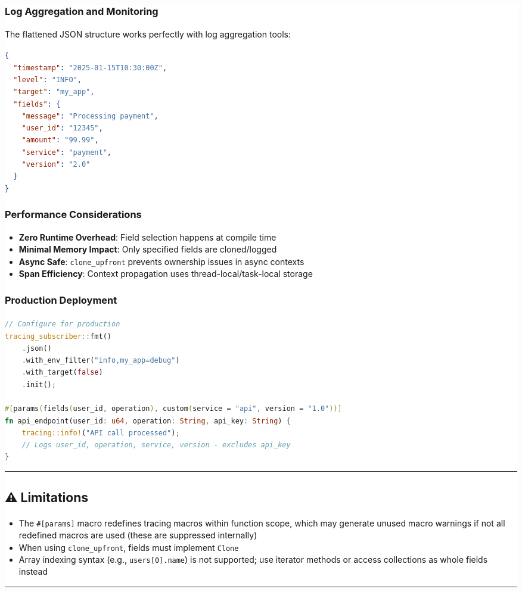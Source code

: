 ### Log Aggregation and Monitoring

The flattened JSON structure works perfectly with log aggregation tools:

```json
{
  "timestamp": "2025-01-15T10:30:00Z",
  "level": "INFO",
  "target": "my_app",
  "fields": {
    "message": "Processing payment",
    "user_id": "12345",
    "amount": "99.99",
    "service": "payment",
    "version": "2.0"
  }
}
```

### Performance Considerations

- **Zero Runtime Overhead**: Field selection happens at compile time
- **Minimal Memory Impact**: Only specified fields are cloned/logged
- **Async Safe**: `clone_upfront` prevents ownership issues in async contexts
- **Span Efficiency**: Context propagation uses thread-local/task-local storage

### Production Deployment

```rust
// Configure for production
tracing_subscriber::fmt()
    .json()
    .with_env_filter("info,my_app=debug")
    .with_target(false)
    .init();

#[params(fields(user_id, operation), custom(service = "api", version = "1.0"))]
fn api_endpoint(user_id: u64, operation: String, api_key: String) {
    tracing::info!("API call processed");
    // Logs user_id, operation, service, version - excludes api_key
}
```

---

## ⚠️ Limitations

- The `#[params]` macro redefines tracing macros within function scope, which may generate unused macro warnings if not all redefined macros are used (these are suppressed internally)
- When using `clone_upfront`, fields must implement `Clone`
- Array indexing syntax (e.g., `users[0].name`) is not supported; use iterator methods or access collections as whole fields instead

---